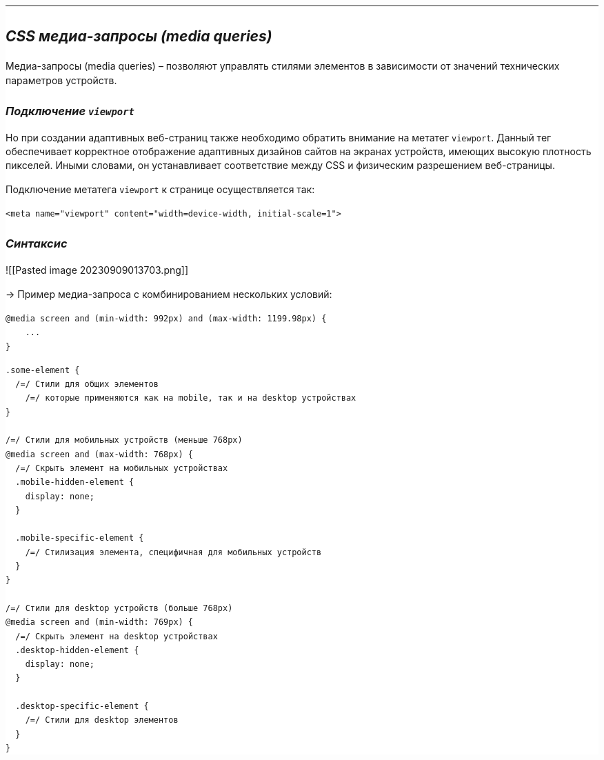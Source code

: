 
---

## _CSS медиа-запросы (media queries)_

Медиа-запросы (media queries) – позволяют управлять стилями элементов в зависимости от значений технических параметров устройств.

### _Подключение `viewport`_

Но при создании адаптивных веб-страниц также необходимо обратить внимание на метатег `viewport`. Данный тег обеспечивает корректное отображение адаптивных дизайнов сайтов на экранах устройств, имеющих высокую плотность пикселей. Иными словами, он устанавливает соответствие между CSS и физическим разрешением веб-страницы.

Подключение метатега `viewport` к странице осуществляется так:

```
<meta name="viewport" content="width=device-width, initial-scale=1">
```

### _Синтаксис_

![[Pasted image 20230909013703.png]]

-> Пример медиа-запроса с комбинированием нескольких условий:

```
@media screen and (min-width: 992px) and (max-width: 1199.98px) {
	...
}
```

```
.some-element {
  /=/ Стили для общих элементов
	/=/ которые применяются как на mobile, так и на desktop устройствах
}

/=/ Стили для мобильных устройств (меньше 768px)
@media screen and (max-width: 768px) {
  /=/ Скрыть элемент на мобильных устройствах
  .mobile-hidden-element {
    display: none;
  }

  .mobile-specific-element {
    /=/ Стилизация элемента, специфичная для мобильных устройств
  }
}

/=/ Стили для desktop устройств (больше 768px)
@media screen and (min-width: 769px) {
  /=/ Скрыть элемент на desktop устройствах
  .desktop-hidden-element {
    display: none;
  }

  .desktop-specific-element {
    /=/ Стили для desktop элементов
  }
}
```
